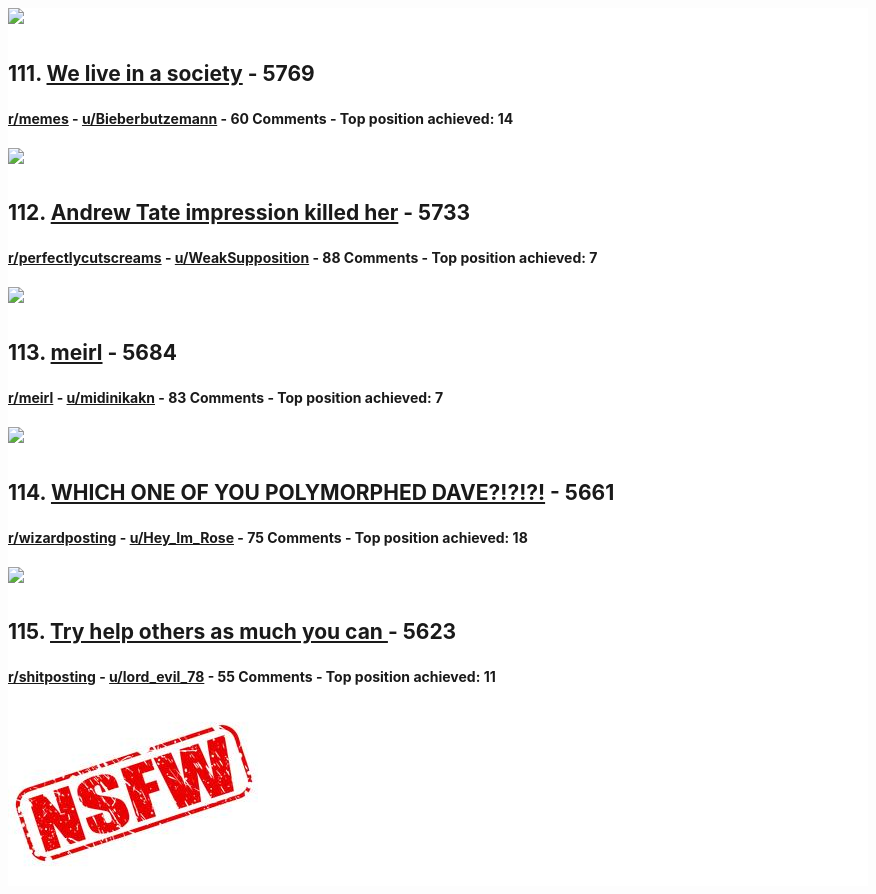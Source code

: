 <a href="https://i.redd.it/mn5mwkm8gn2c1.jpeg"><img src="https://a.thumbs.redditmedia.com/WPZDTsQAl7oJx9LN8acxPyRGLwwI51Dcl2T69Zg3B40.jpg"></img></a>

## 111. [We live in a society](http://reddit.com/r/memes/comments/1845pt8/we_live_in_a_society/) - 5769
#### [r/memes](http://reddit.com/r/memes) - [u/Bieberbutzemann](http://reddit.com/u/Bieberbutzemann) - 60 Comments - Top position achieved: 14

<a href="https://i.redd.it/f0hx0pcwdn2c1.jpg"><img src="https://a.thumbs.redditmedia.com/eXutS-xZT4CeF0U6xGXi4PIprQd_ckaHmzOdW_3wYm0.jpg"></img></a>

## 112. [Andrew Tate impression killed her](http://reddit.com/r/perfectlycutscreams/comments/1846jlj/andrew_tate_impression_killed_her/) - 5733
#### [r/perfectlycutscreams](http://reddit.com/r/perfectlycutscreams) - [u/WeakSupposition](http://reddit.com/u/WeakSupposition) - 88 Comments - Top position achieved: 7

<a href="https://v.redd.it/si1r71agon2c1"><img src="https://external-preview.redd.it/amk3bGNxaW1vbjJjMbvnnMMqOGrqOO1DHv510XyfGjqDtlsNZmUCvpZP2LDK.png?width=140&amp;height=140&amp;crop=140:140,smart&amp;format=jpg&amp;v=enabled&amp;lthumb=true&amp;s=5165de05f809af4b27c17a26fe1881e350ee3b07"></img></a>

## 113. [meirl](http://reddit.com/r/meirl/comments/184k55s/meirl/) - 5684
#### [r/meirl](http://reddit.com/r/meirl) - [u/midinikakn](http://reddit.com/u/midinikakn) - 83 Comments - Top position achieved: 7

<a href="https://i.imgur.com/eyB3Hag.jpg"><img src="https://a.thumbs.redditmedia.com/nhirNj7jG1EMkQip7MloFdofpXPTGWbT-yvOqwMTnt4.jpg"></img></a>

## 114. [WHICH ONE OF YOU POLYMORPHED DAVE?!?!?!](http://reddit.com/r/wizardposting/comments/1848rx8/which_one_of_you_polymorphed_dave/) - 5661
#### [r/wizardposting](http://reddit.com/r/wizardposting) - [u/Hey_Im_Rose](http://reddit.com/u/Hey_Im_Rose) - 75 Comments - Top position achieved: 18

<a href="https://v.redd.it/mzyflgf2ho2c1"><img src="https://external-preview.redd.it/eHdwZnk4OTJobzJjMUFlqDISMZYmZmJ-SdQT_cboxe4vtKZTqhtmwalmSc-o.png?width=140&amp;height=140&amp;crop=140:140,smart&amp;format=jpg&amp;v=enabled&amp;lthumb=true&amp;s=76a33a8873c2c6046afe1a9d237039d1969e3c0f"></img></a>

## 115. [Try help others as much you can ](http://reddit.com/r/shitposting/comments/1846rnl/try_help_others_as_much_you_can/) - 5623
#### [r/shitposting](http://reddit.com/r/shitposting) - [u/lord_evil_78](http://reddit.com/u/lord_evil_78) - 55 Comments - Top position achieved: 11

<a href="https://v.redd.it/n0baxihnrn2c1"><img src="https://github.com/mgerb/top-of-reddit/raw/master/nsfw.jpg"></img></a>
